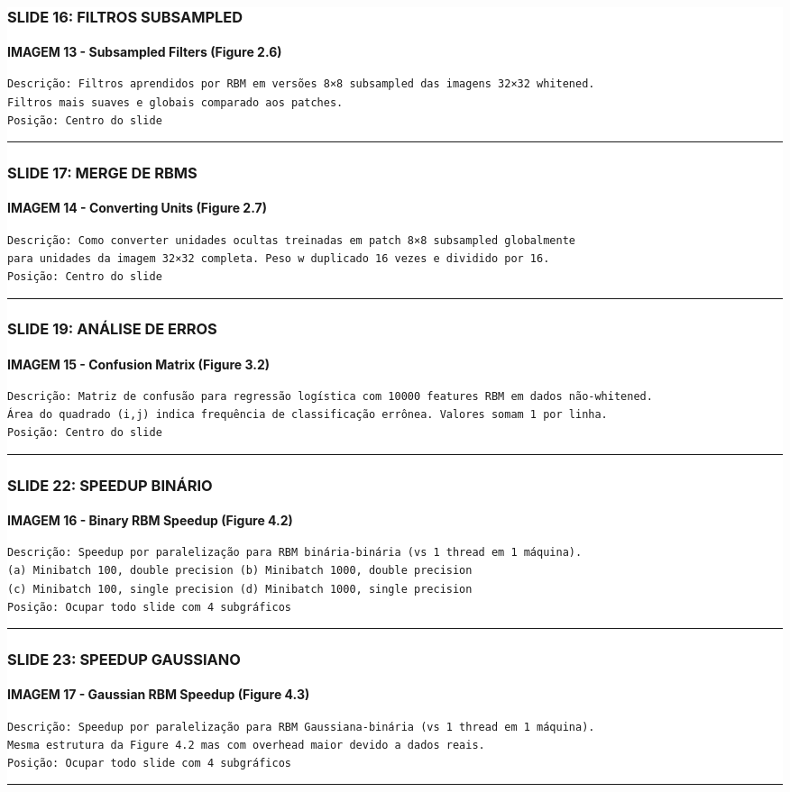 
### SLIDE 16: FILTROS SUBSAMPLED

**IMAGEM 13 - Subsampled Filters (Figure 2.6)**
```
Descrição: Filtros aprendidos por RBM em versões 8×8 subsampled das imagens 32×32 whitened.
Filtros mais suaves e globais comparado aos patches.
Posição: Centro do slide
```

---

### SLIDE 17: MERGE DE RBMS

**IMAGEM 14 - Converting Units (Figure 2.7)**
```
Descrição: Como converter unidades ocultas treinadas em patch 8×8 subsampled globalmente 
para unidades da imagem 32×32 completa. Peso w duplicado 16 vezes e dividido por 16.
Posição: Centro do slide
```

---

### SLIDE 19: ANÁLISE DE ERROS

**IMAGEM 15 - Confusion Matrix (Figure 3.2)**
```
Descrição: Matriz de confusão para regressão logística com 10000 features RBM em dados não-whitened.
Área do quadrado (i,j) indica frequência de classificação errônea. Valores somam 1 por linha.
Posição: Centro do slide
```

---

### SLIDE 22: SPEEDUP BINÁRIO

**IMAGEM 16 - Binary RBM Speedup (Figure 4.2)**
```
Descrição: Speedup por paralelização para RBM binária-binária (vs 1 thread em 1 máquina).
(a) Minibatch 100, double precision (b) Minibatch 1000, double precision
(c) Minibatch 100, single precision (d) Minibatch 1000, single precision
Posição: Ocupar todo slide com 4 subgráficos
```

---

### SLIDE 23: SPEEDUP GAUSSIANO

**IMAGEM 17 - Gaussian RBM Speedup (Figure 4.3)**
```
Descrição: Speedup por paralelização para RBM Gaussiana-binária (vs 1 thread em 1 máquina).
Mesma estrutura da Figure 4.2 mas com overhead maior devido a dados reais.
Posição: Ocupar todo slide com 4 subgráficos
```

---